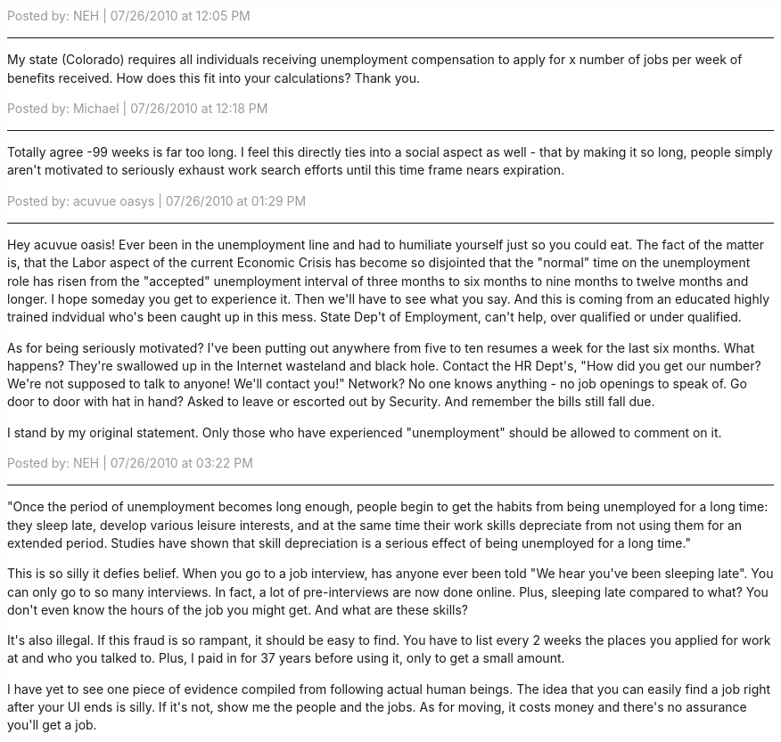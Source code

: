 <span style="color:#999">Posted by: NEH | 07/26/2010 at 12:05 PM</span>

---

My state (Colorado) requires all individuals receiving unemployment compensation to apply for x number of jobs per week of benefits received. How does this fit into your calculations? Thank you.

<span style="color:#999">Posted by: Michael | 07/26/2010 at 12:18 PM</span>

---

Totally agree -99 weeks is far too long. I feel this directly ties into a social aspect as well - that by making it so long, people simply aren't motivated to seriously exhaust work search efforts until this time frame nears expiration.

<span style="color:#999">Posted by: acuvue oasys | 07/26/2010 at 01:29 PM</span>

---

Hey acuvue oasis! Ever been in the unemployment line and had to humiliate yourself just so you could eat. The fact of the matter is, that the Labor aspect of the current Economic Crisis has become so disjointed that the "normal" time on the unemployment role has risen from the "accepted" unemployment interval of three months to six months to nine months to twelve months and longer. I hope someday you get to experience it. Then we'll have to see what you say. And this is coming from an educated highly trained indvidual who's been caught up in this mess. State Dep't of Employment, can't help, over qualified or under qualified. 

As for being seriously motivated? I've been putting out anywhere from five to ten resumes a week for the last six months. What happens? They're swallowed up in the Internet wasteland and black hole. Contact the HR Dept's, "How did you get our number? We're not supposed to talk to anyone! We'll contact you!" Network? No one knows anything - no job openings to speak of. Go door to door with hat in hand? Asked to leave or escorted out by Security. And remember the bills still fall due. 

I stand by my original statement. Only those who have experienced "unemployment" should be allowed to comment on it.  

<span style="color:#999">Posted by: NEH | 07/26/2010 at 03:22 PM</span>

---

"Once the period of unemployment becomes long enough, people begin to get the habits from being unemployed for a long time: they sleep late, develop various leisure interests, and at the same time their work skills depreciate from not using them for an extended period. Studies have shown that skill depreciation is a serious effect of being unemployed for a long time."

This is so silly it defies belief. When you go to a job interview, has anyone ever been told "We hear you've been sleeping late". You can only go to so many interviews. In fact, a lot of pre-interviews are now done online. Plus, sleeping late compared to what? You don't even know the hours of the job you might get. And what are these skills? 

It's also illegal. If this fraud is so rampant, it should be easy to find. You have to list every 2 weeks the places you applied for work at and who you talked to. Plus, I paid in for 37 years before using it, only to get a small amount. 

I have yet to see one piece of evidence compiled from following actual human beings. The idea that you can easily find a job right after your UI ends is silly. If it's not, show me the people and the jobs. As for moving, it costs money and there's no assurance you'll get a job. 
